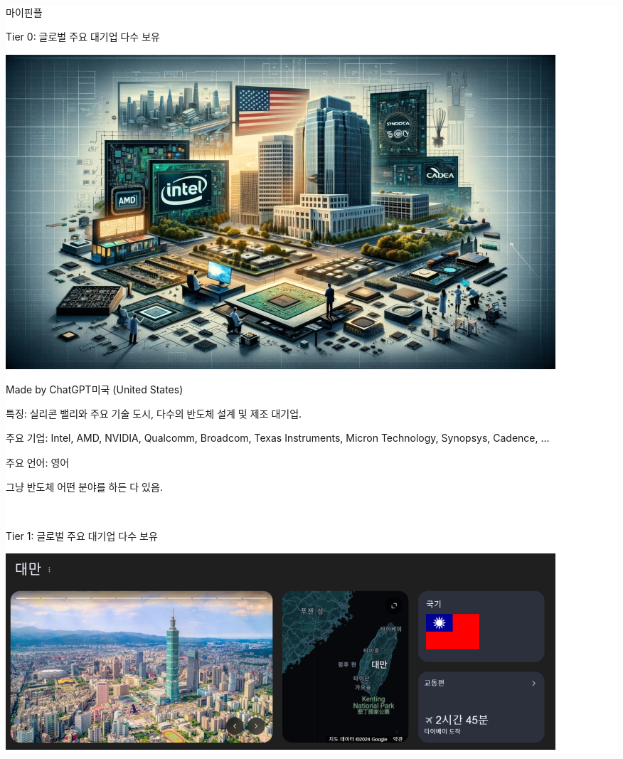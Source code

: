 마이핀플​

Tier 0: 글로벌 주요 대기업 다수 보유

![2](/assets/img/223672687651/2.png)

Made by ChatGPT미국 (United States)

특징: 실리콘 밸리와 주요 기술 도시, 다수의 반도체 설계 및 제조 대기업.

주요 기업: Intel, AMD, NVIDIA, Qualcomm, Broadcom, Texas Instruments, Micron Technology, Synopsys, Cadence, ...

주요 언어: 영어

그냥 반도체 어떤 분야를 하든 다 있음.

​

Tier 1: 글로벌 주요 대기업 다수 보유

![3](/assets/img/223672687651/3.png)
